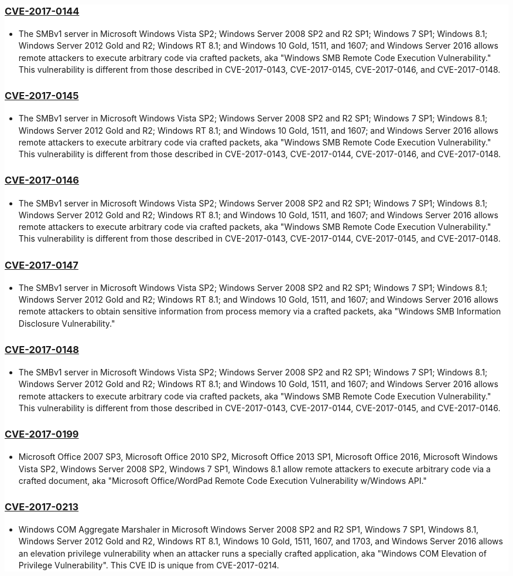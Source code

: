 ### [CVE-2017-0144](MS17-010.md)

- The SMBv1 server in Microsoft Windows Vista SP2; Windows Server 2008 SP2 and R2 SP1; Windows 7 SP1; Windows 8.1; Windows Server 2012 Gold and R2; Windows RT 8.1; and Windows 10 Gold, 1511, and 1607; and Windows Server 2016 allows remote attackers to execute arbitrary code via crafted packets, aka "Windows SMB Remote Code Execution Vulnerability." This vulnerability is different from those described in CVE-2017-0143, CVE-2017-0145, CVE-2017-0146, and CVE-2017-0148.

### [CVE-2017-0145](MS17-010.md)

- The SMBv1 server in Microsoft Windows Vista SP2; Windows Server 2008 SP2 and R2 SP1; Windows 7 SP1; Windows 8.1; Windows Server 2012 Gold and R2; Windows RT 8.1; and Windows 10 Gold, 1511, and 1607; and Windows Server 2016 allows remote attackers to execute arbitrary code via crafted packets, aka "Windows SMB Remote Code Execution Vulnerability." This vulnerability is different from those described in CVE-2017-0143, CVE-2017-0144, CVE-2017-0146, and CVE-2017-0148.

### [CVE-2017-0146](MS17-010.md)

- The SMBv1 server in Microsoft Windows Vista SP2; Windows Server 2008 SP2 and R2 SP1; Windows 7 SP1; Windows 8.1; Windows Server 2012 Gold and R2; Windows RT 8.1; and Windows 10 Gold, 1511, and 1607; and Windows Server 2016 allows remote attackers to execute arbitrary code via crafted packets, aka "Windows SMB Remote Code Execution Vulnerability." This vulnerability is different from those described in CVE-2017-0143, CVE-2017-0144, CVE-2017-0145, and CVE-2017-0148.

### [CVE-2017-0147](MS17-010.md)

- The SMBv1 server in Microsoft Windows Vista SP2; Windows Server 2008 SP2 and R2 SP1; Windows 7 SP1; Windows 8.1; Windows Server 2012 Gold and R2; Windows RT 8.1; and Windows 10 Gold, 1511, and 1607; and Windows Server 2016 allows remote attackers to obtain sensitive information from process memory via a crafted packets, aka "Windows SMB Information Disclosure Vulnerability."

### [CVE-2017-0148](MS17-010.md)

- The SMBv1 server in Microsoft Windows Vista SP2; Windows Server 2008 SP2 and R2 SP1; Windows 7 SP1; Windows 8.1; Windows Server 2012 Gold and R2; Windows RT 8.1; and Windows 10 Gold, 1511, and 1607; and Windows Server 2016 allows remote attackers to execute arbitrary code via crafted packets, aka "Windows SMB Remote Code Execution Vulnerability." This vulnerability is different from those described in CVE-2017-0143, CVE-2017-0144, CVE-2017-0145, and CVE-2017-0146.

### [CVE-2017-0199](CVE-2017-0199.md)

- Microsoft Office 2007 SP3, Microsoft Office 2010 SP2, Microsoft Office 2013 SP1, Microsoft Office 2016, Microsoft Windows Vista SP2, Windows Server 2008 SP2, Windows 7 SP1, Windows 8.1 allow remote attackers to execute arbitrary code via a crafted document, aka "Microsoft Office/WordPad Remote Code Execution Vulnerability w/Windows API."

### [CVE-2017-0213](https://github.com/WindowsExploits/Exploits/tree/master/CVE-2017-0213)

- Windows COM Aggregate Marshaler in Microsoft Windows Server 2008 SP2 and R2 SP1, Windows 7 SP1, Windows 8.1, Windows Server 2012 Gold and R2, Windows RT 8.1, Windows 10 Gold, 1511, 1607, and 1703, and Windows Server 2016 allows an elevation privilege vulnerability when an attacker runs a specially crafted application, aka "Windows COM Elevation of Privilege Vulnerability". This CVE ID is unique from CVE-2017-0214.
